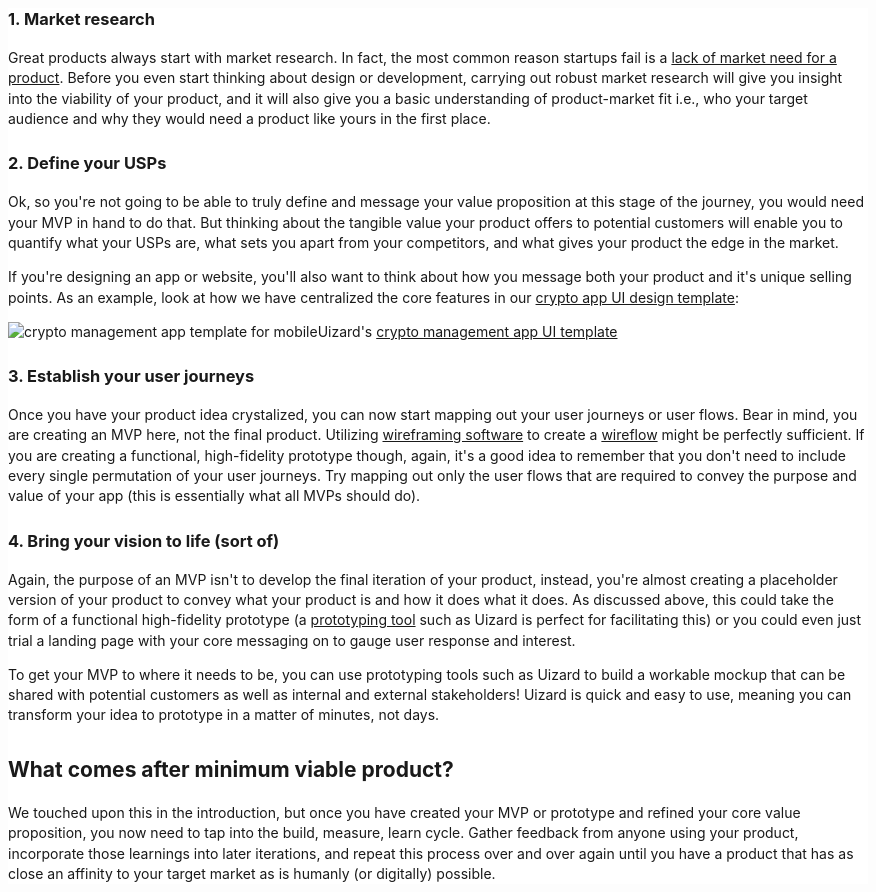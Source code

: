 ### 1\. Market research

Great products always start with market research. In fact, the most common reason startups fail is a [lack of market need for a product](https://www.simon-kucher.com/sites/default/files/simon-kucher_global_pricing_study_2014.pdf). Before you even start thinking about design or development, carrying out robust market research will give you insight into the viability of your product, and it will also give you a basic understanding of product-market fit i.e., who your target audience and why they would need a product like yours in the first place.

### 2\. Define your USPs

Ok, so you're not going to be able to truly define and message your value proposition at this stage of the journey, you would need your MVP in hand to do that. But thinking about the tangible value your product offers to potential customers will enable you to quantify what your USPs are, what sets you apart from your competitors, and what gives your product the edge in the market.

If you're designing an app or website, you'll also want to think about how you message both your product and it's unique selling points. As an example, look at how we have centralized the core features in our [crypto app UI design template](https://uizard.io/templates/mobile-app-templates/crypto-nft-mobile-app/):

![crypto management app template for mobile](https://uizard.io/blog/content/images/2022/09/Crypto-App-Cover.webp)Uizard's [crypto management app UI template](https://uizard.io/templates/mobile-app-templates/crypto-nft-mobile-app/)

### 3\. Establish your user journeys

Once you have your product idea crystalized, you can now start mapping out your user journeys or user flows. Bear in mind, you are creating an MVP here, not the final product. Utilizing [wireframing software](https://uizard.io/wireframing/) to create a [wireflow](https://uizard.io/blog/wireflows-wireframe-flow-visualization-for-apps-and-webpages/) might be perfectly sufficient. If you are creating a functional, high-fidelity prototype though, again, it's a good idea to remember that you don't need to include every single permutation of your user journeys. Try mapping out only the user flows that are required to convey the purpose and value of your app (this is essentially what all MVPs should do).

### 4\. Bring your vision to life (sort of)

Again, the purpose of an MVP isn't to develop the final iteration of your product, instead, you're almost creating a placeholder version of your product to convey what your product is and how it does what it does. As discussed above, this could take the form of a functional high-fidelity prototype (a [prototyping tool](https://uizard.io/prototyping/) such as Uizard is perfect for facilitating this) or you could even just trial a landing page with your core messaging on to gauge user response and interest.

To get your MVP to where it needs to be, you can use prototyping tools such as Uizard to build a workable mockup that can be shared with potential customers as well as internal and external stakeholders! Uizard is quick and easy to use, meaning you can transform your idea to prototype in a matter of minutes, not days.

## What comes after minimum viable product?

We touched upon this in the introduction, but once you have created your MVP or prototype and refined your core value proposition, you now need to tap into the build, measure, learn cycle. Gather feedback from anyone using your product, incorporate those learnings into later iterations, and repeat this process over and over again until you have a product that has as close an affinity to your target market as is humanly (or digitally) possible.
